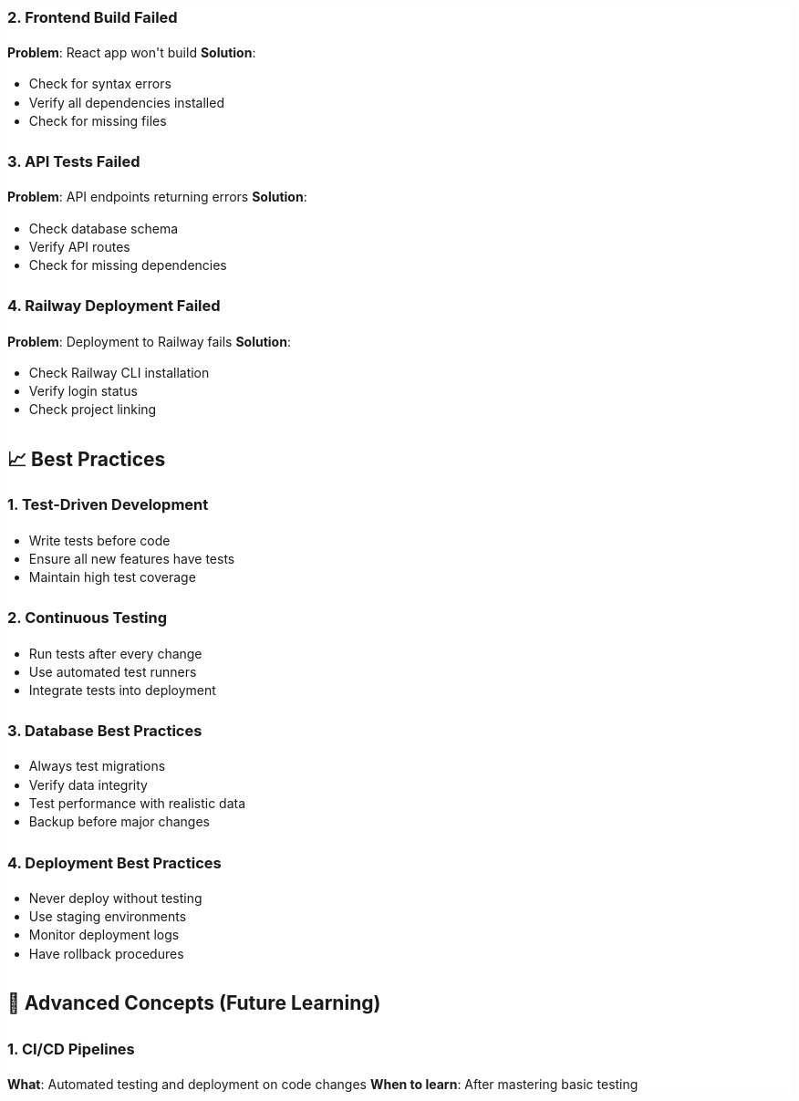 ### **2. Frontend Build Failed**
**Problem**: React app won't build
**Solution**:
- Check for syntax errors
- Verify all dependencies installed
- Check for missing files

### **3. API Tests Failed**
**Problem**: API endpoints returning errors
**Solution**:
- Check database schema
- Verify API routes
- Check for missing dependencies

### **4. Railway Deployment Failed**
**Problem**: Deployment to Railway fails
**Solution**:
- Check Railway CLI installation
- Verify login status
- Check project linking

## 📈 Best Practices

### **1. Test-Driven Development**
- Write tests before code
- Ensure all new features have tests
- Maintain high test coverage

### **2. Continuous Testing**
- Run tests after every change
- Use automated test runners
- Integrate tests into deployment

### **3. Database Best Practices**
- Always test migrations
- Verify data integrity
- Test performance with realistic data
- Backup before major changes

### **4. Deployment Best Practices**
- Never deploy without testing
- Use staging environments
- Monitor deployment logs
- Have rollback procedures

## 🔧 Advanced Concepts (Future Learning)

### **1. CI/CD Pipelines**
**What**: Automated testing and deployment on code changes
**When to learn**: After mastering basic testing
